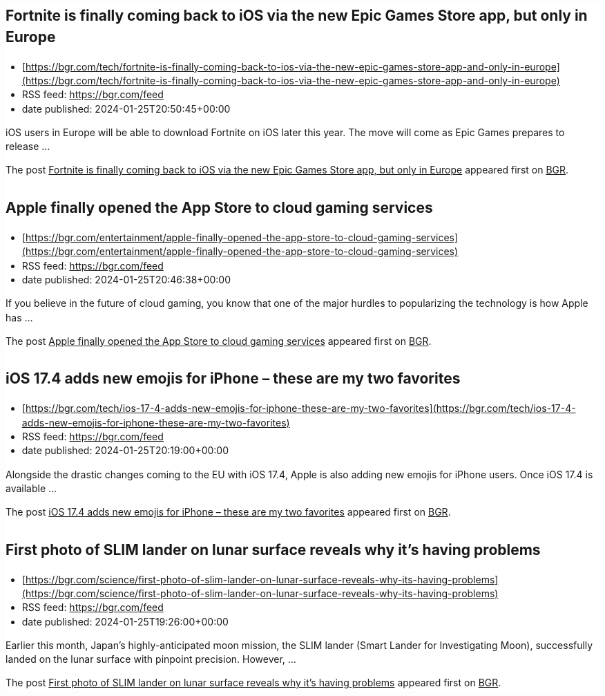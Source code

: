 ## Fortnite is finally coming back to iOS via the new Epic Games Store app, but only in Europe
 - [https://bgr.com/tech/fortnite-is-finally-coming-back-to-ios-via-the-new-epic-games-store-app-and-only-in-europe](https://bgr.com/tech/fortnite-is-finally-coming-back-to-ios-via-the-new-epic-games-store-app-and-only-in-europe)
 - RSS feed: https://bgr.com/feed
 - date published: 2024-01-25T20:50:45+00:00

<p>iOS users in Europe will be able to download Fortnite on iOS later this year. The move will come as Epic Games prepares to release &#8230;</p>
<p>The post <a href="https://bgr.com/tech/fortnite-is-finally-coming-back-to-ios-via-the-new-epic-games-store-app-and-only-in-europe/">Fortnite is finally coming back to iOS via the new Epic Games Store app, but only in Europe</a> appeared first on <a href="https://bgr.com">BGR</a>.</p>

## Apple finally opened the App Store to cloud gaming services
 - [https://bgr.com/entertainment/apple-finally-opened-the-app-store-to-cloud-gaming-services](https://bgr.com/entertainment/apple-finally-opened-the-app-store-to-cloud-gaming-services)
 - RSS feed: https://bgr.com/feed
 - date published: 2024-01-25T20:46:38+00:00

<p>If you believe in the future of cloud gaming, you know that one of the major hurdles to popularizing the technology is how Apple has &#8230;</p>
<p>The post <a href="https://bgr.com/entertainment/apple-finally-opened-the-app-store-to-cloud-gaming-services/">Apple finally opened the App Store to cloud gaming services</a> appeared first on <a href="https://bgr.com">BGR</a>.</p>

## iOS 17.4 adds new emojis for iPhone – these are my two favorites
 - [https://bgr.com/tech/ios-17-4-adds-new-emojis-for-iphone-these-are-my-two-favorites](https://bgr.com/tech/ios-17-4-adds-new-emojis-for-iphone-these-are-my-two-favorites)
 - RSS feed: https://bgr.com/feed
 - date published: 2024-01-25T20:19:00+00:00

<p>Alongside the drastic changes coming to the EU with iOS 17.4, Apple is also adding new emojis for iPhone users. Once iOS 17.4 is available &#8230;</p>
<p>The post <a href="https://bgr.com/tech/ios-17-4-adds-new-emojis-for-iphone-these-are-my-two-favorites/">iOS 17.4 adds new emojis for iPhone &#8211; these are my two favorites</a> appeared first on <a href="https://bgr.com">BGR</a>.</p>

## First photo of SLIM lander on lunar surface reveals why it’s having problems
 - [https://bgr.com/science/first-photo-of-slim-lander-on-lunar-surface-reveals-why-its-having-problems](https://bgr.com/science/first-photo-of-slim-lander-on-lunar-surface-reveals-why-its-having-problems)
 - RSS feed: https://bgr.com/feed
 - date published: 2024-01-25T19:26:00+00:00

<p>Earlier this month, Japan&#8217;s highly-anticipated moon mission, the SLIM lander (Smart Lander for Investigating Moon), successfully landed on the lunar surface with pinpoint precision. However, &#8230;</p>
<p>The post <a href="https://bgr.com/science/first-photo-of-slim-lander-on-lunar-surface-reveals-why-its-having-problems/">First photo of SLIM lander on lunar surface reveals why it&#8217;s having problems</a> appeared first on <a href="https://bgr.com">BGR</a>.</p>
